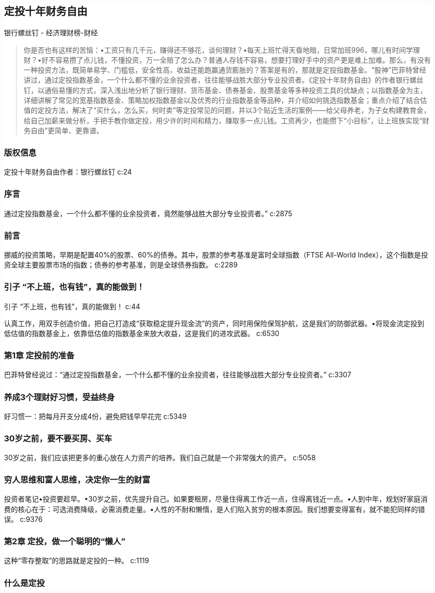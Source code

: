 ## 定投十年财务自由

银行螺丝钉  -  经济理财榜-财经

> 你是否也有这样的苦恼：•工资只有几千元，赚得还不够花，谈何理财？•每天上班忙得天昏地暗，日常加班996，哪儿有时间学理财？•好不容易攒了点儿钱，不懂投资，万一全赔了怎么办？普通人存钱不容易，想要打理好手中的资产更是难上加难。那么，有没有一种投资方法，既简单易学、门槛低，安全性高，收益还能跑赢通货膨胀的？答案是有的，那就是定投指数基金。“股神”巴菲特曾经讲过，通过定投指数基金，一个什么都不懂的业余投资者，往往能够战胜大部分专业投资者。《定投十年财务自由》的作者银行螺丝钉，以通俗易懂的方式，深入浅出地分析了银行理财、货币基金、债券基金、股票基金等多种投资工具的优缺点；以指数基金为主，详细讲解了常见的宽基指数基金、策略加权指数基金以及优秀的行业指数基金等品种，并介绍如何挑选指数基金；重点介绍了结合估值的定投方法，解决了“买什么，怎么买，何时卖”等定投常见的问题，并以3个贴近生活的案例——给父母养老，为子女构建教育金，给自己加薪来做分析，手把手教你做定投，用少许的时间和精力，赚取多一点儿钱。工资再少，也能攒下“小目标”，让上班族实现“财务自由”更简单、更靠谱。

### 版权信息

定投十年财务自由作者：银行螺丝钉 c:24

### 序言

通过定投指数基金，一个什么都不懂的业余投资者，竟然能够战胜大部分专业投资者。” c:2875

### 前言

挪威的投资策略，早期是配置40%的股票、60%的债券。其中，股票的参考基准是富时全球指数（FTSE All-World Index），这个指数是投资全球主要股票市场的指数；债券的参考基准，则是全球债券指数。 c:2289

### 引子 “不上班，也有钱”，真的能做到！

引子 “不上班，也有钱”，真的能做到！ c:44

认真工作，用双手创造价值，把自己打造成“获取稳定提升现金流”的资产，同时用保险保驾护航，这是我们的防御武器。•将现金流定投到低估值的指数基金上，依靠低估值的指数基金来放大收益，这是我们的进攻武器。 c:6530

### 第1章 定投前的准备

巴菲特曾经说过：“通过定投指数基金，一个什么都不懂的业余投资者，往往能够战胜大部分专业投资者。” c:3307

### 养成3个理财好习惯，受益终身

好习惯一：把每月开支分成4份，避免把钱早早花完 c:5349

### 30岁之前，要不要买房、买车

30岁之前，我们应该把更多的重心放在人力资产的培养。我们自己就是一个非常强大的资产。 c:5058

### 穷人思维和富人思维，决定你一生的财富

投资者笔记•投资要趁早。•30岁之前，优先提升自己。如果要租房，尽量住得离工作近一点，住得离钱近一点。•人到中年，规划好家庭消费的核心在于：可选消费降级，必需消费走量。•人性的不耐和懒惰，是人们陷入贫穷的根本原因。我们想要变得富有，就不能犯同样的错误。 c:9376

### 第2章 定投，做一个聪明的“懒人”

这种“零存整取”的思路就是定投的一种。 c:1119

### 什么是定投
